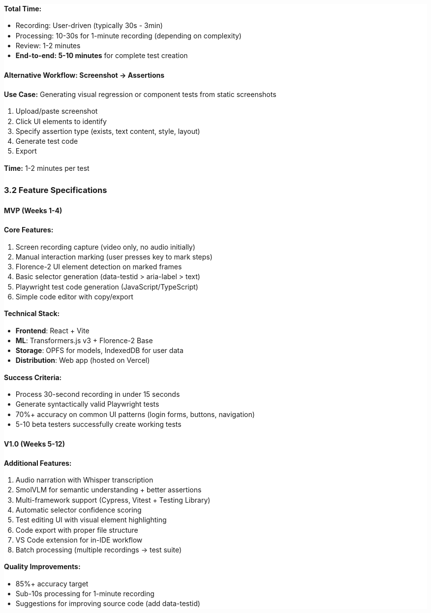 **Total Time:**
- Recording: User-driven (typically 30s - 3min)
- Processing: 10-30s for 1-minute recording (depending on complexity)
- Review: 1-2 minutes
- **End-to-end: 5-10 minutes** for complete test creation

#### Alternative Workflow: Screenshot → Assertions

**Use Case:** Generating visual regression or component tests from static screenshots

1. Upload/paste screenshot
2. Click UI elements to identify
3. Specify assertion type (exists, text content, style, layout)
4. Generate test code
5. Export

**Time:** 1-2 minutes per test

### 3.2 Feature Specifications

#### MVP (Weeks 1-4)

**Core Features:**
1. Screen recording capture (video only, no audio initially)
2. Manual interaction marking (user presses key to mark steps)
3. Florence-2 UI element detection on marked frames
4. Basic selector generation (data-testid > aria-label > text)
5. Playwright test code generation (JavaScript/TypeScript)
6. Simple code editor with copy/export

**Technical Stack:**
- **Frontend**: React + Vite
- **ML**: Transformers.js v3 + Florence-2 Base
- **Storage**: OPFS for models, IndexedDB for user data
- **Distribution**: Web app (hosted on Vercel)

**Success Criteria:**
- Process 30-second recording in under 15 seconds
- Generate syntactically valid Playwright tests
- 70%+ accuracy on common UI patterns (login forms, buttons, navigation)
- 5-10 beta testers successfully create working tests

#### V1.0 (Weeks 5-12)

**Additional Features:**
1. Audio narration with Whisper transcription
2. SmolVLM for semantic understanding + better assertions
3. Multi-framework support (Cypress, Vitest + Testing Library)
4. Automatic selector confidence scoring
5. Test editing UI with visual element highlighting
6. Code export with proper file structure
7. VS Code extension for in-IDE workflow
8. Batch processing (multiple recordings → test suite)

**Quality Improvements:**
- 85%+ accuracy target
- Sub-10s processing for 1-minute recording
- Suggestions for improving source code (add data-testid)
